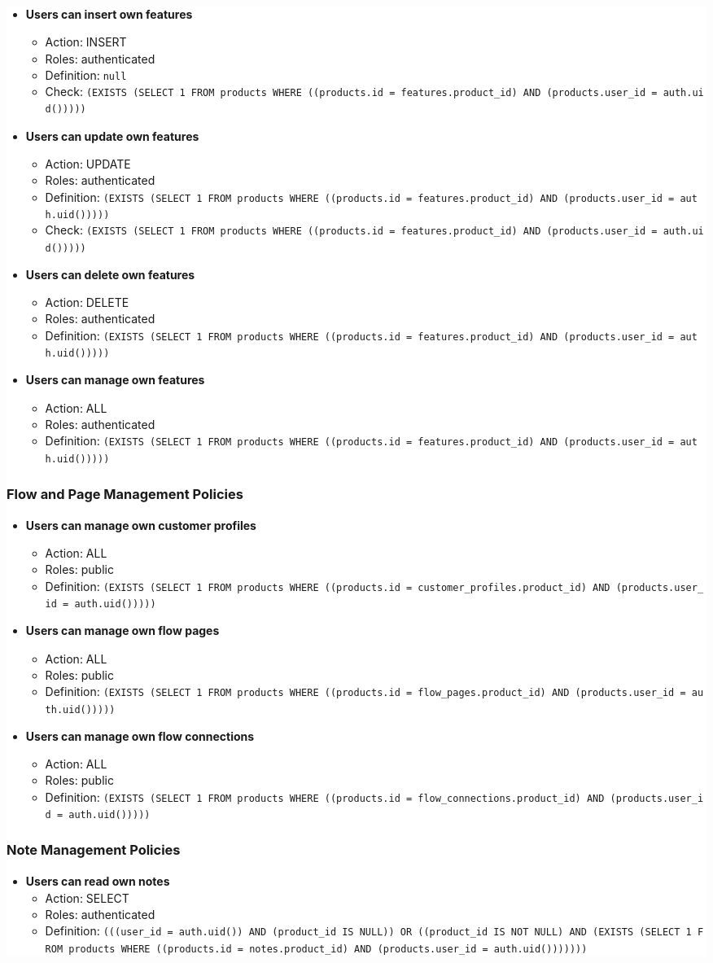 - **Users can insert own features**
  - Action: INSERT
  - Roles: authenticated
  - Definition: `null`
  - Check: `(EXISTS (SELECT 1 FROM products WHERE ((products.id = features.product_id) AND (products.user_id = auth.uid()))))`

- **Users can update own features**
  - Action: UPDATE
  - Roles: authenticated
  - Definition: `(EXISTS (SELECT 1 FROM products WHERE ((products.id = features.product_id) AND (products.user_id = auth.uid()))))`
  - Check: `(EXISTS (SELECT 1 FROM products WHERE ((products.id = features.product_id) AND (products.user_id = auth.uid()))))`

- **Users can delete own features**
  - Action: DELETE
  - Roles: authenticated
  - Definition: `(EXISTS (SELECT 1 FROM products WHERE ((products.id = features.product_id) AND (products.user_id = auth.uid()))))`

- **Users can manage own features**
  - Action: ALL
  - Roles: authenticated
  - Definition: `(EXISTS (SELECT 1 FROM products WHERE ((products.id = features.product_id) AND (products.user_id = auth.uid()))))`

### Flow and Page Management Policies
- **Users can manage own customer profiles**
  - Action: ALL
  - Roles: public
  - Definition: `(EXISTS (SELECT 1 FROM products WHERE ((products.id = customer_profiles.product_id) AND (products.user_id = auth.uid()))))`

- **Users can manage own flow pages**
  - Action: ALL
  - Roles: public
  - Definition: `(EXISTS (SELECT 1 FROM products WHERE ((products.id = flow_pages.product_id) AND (products.user_id = auth.uid()))))`

- **Users can manage own flow connections**
  - Action: ALL
  - Roles: public
  - Definition: `(EXISTS (SELECT 1 FROM products WHERE ((products.id = flow_connections.product_id) AND (products.user_id = auth.uid()))))`

### Note Management Policies
- **Users can read own notes**
  - Action: SELECT
  - Roles: authenticated
  - Definition: `(((user_id = auth.uid()) AND (product_id IS NULL)) OR ((product_id IS NOT NULL) AND (EXISTS (SELECT 1 FROM products WHERE ((products.id = notes.product_id) AND (products.user_id = auth.uid()))))))`
